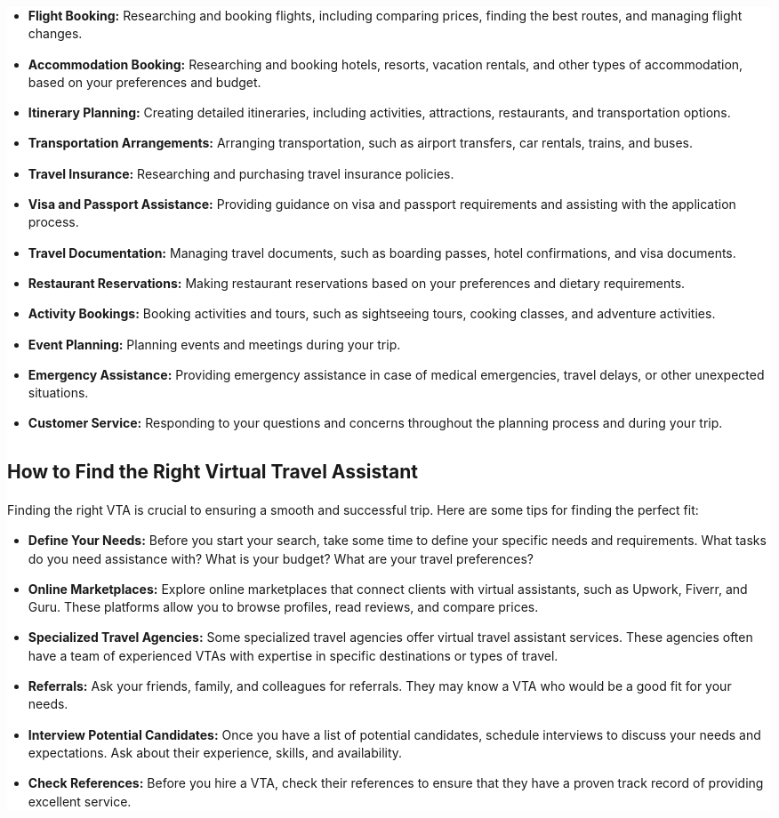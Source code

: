 *   **Flight Booking:** Researching and booking flights, including comparing prices, finding the best routes, and managing flight changes.

*   **Accommodation Booking:** Researching and booking hotels, resorts, vacation rentals, and other types of accommodation, based on your preferences and budget.

*   **Itinerary Planning:** Creating detailed itineraries, including activities, attractions, restaurants, and transportation options.

*   **Transportation Arrangements:** Arranging transportation, such as airport transfers, car rentals, trains, and buses.

*   **Travel Insurance:** Researching and purchasing travel insurance policies.

*   **Visa and Passport Assistance:** Providing guidance on visa and passport requirements and assisting with the application process.

*   **Travel Documentation:** Managing travel documents, such as boarding passes, hotel confirmations, and visa documents.

*   **Restaurant Reservations:** Making restaurant reservations based on your preferences and dietary requirements.

*   **Activity Bookings:** Booking activities and tours, such as sightseeing tours, cooking classes, and adventure activities.

*   **Event Planning:** Planning events and meetings during your trip.

*   **Emergency Assistance:** Providing emergency assistance in case of medical emergencies, travel delays, or other unexpected situations.

*   **Customer Service:** Responding to your questions and concerns throughout the planning process and during your trip.

## How to Find the Right Virtual Travel Assistant

Finding the right VTA is crucial to ensuring a smooth and successful trip. Here are some tips for finding the perfect fit:

*   **Define Your Needs:** Before you start your search, take some time to define your specific needs and requirements. What tasks do you need assistance with? What is your budget? What are your travel preferences?

*   **Online Marketplaces:** Explore online marketplaces that connect clients with virtual assistants, such as Upwork, Fiverr, and Guru. These platforms allow you to browse profiles, read reviews, and compare prices.

*   **Specialized Travel Agencies:** Some specialized travel agencies offer virtual travel assistant services. These agencies often have a team of experienced VTAs with expertise in specific destinations or types of travel.

*   **Referrals:** Ask your friends, family, and colleagues for referrals. They may know a VTA who would be a good fit for your needs.

*   **Interview Potential Candidates:** Once you have a list of potential candidates, schedule interviews to discuss your needs and expectations. Ask about their experience, skills, and availability.

*   **Check References:** Before you hire a VTA, check their references to ensure that they have a proven track record of providing excellent service.
